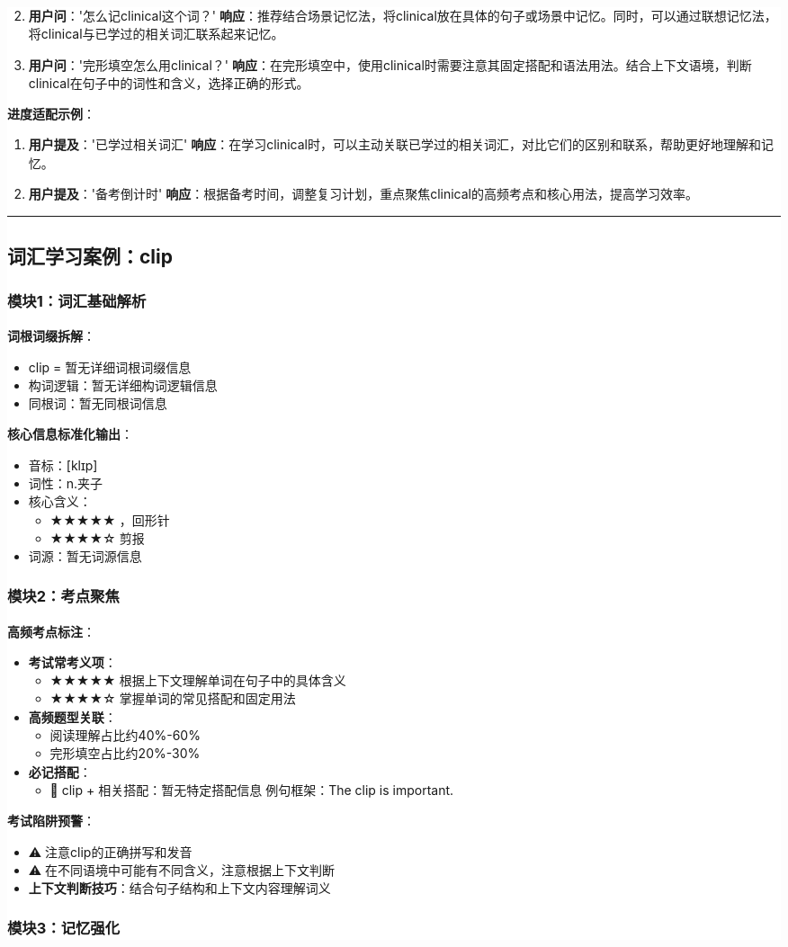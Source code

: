 2. **用户问**：'怎么记clinical这个词？'
   **响应**：推荐结合场景记忆法，将clinical放在具体的句子或场景中记忆。同时，可以通过联想记忆法，将clinical与已学过的相关词汇联系起来记忆。

3. **用户问**：'完形填空怎么用clinical？'
   **响应**：在完形填空中，使用clinical时需要注意其固定搭配和语法用法。结合上下文语境，判断clinical在句子中的词性和含义，选择正确的形式。

**进度适配示例**：

1. **用户提及**：'已学过相关词汇'
   **响应**：在学习clinical时，可以主动关联已学过的相关词汇，对比它们的区别和联系，帮助更好地理解和记忆。

2. **用户提及**：'备考倒计时'
   **响应**：根据备考时间，调整复习计划，重点聚焦clinical的高频考点和核心用法，提高学习效率。


---

## 词汇学习案例：clip

### 模块1：词汇基础解析

**词根词缀拆解**：
- clip = 暂无详细词根词缀信息
- 构词逻辑：暂无详细构词逻辑信息
- 同根词：暂无同根词信息

**核心信息标准化输出**：
- 音标：[klɪp]
- 词性：n.夹子
- 核心含义：
  - ★★★★★ ，回形针
  - ★★★★☆ 剪报
- 词源：暂无词源信息

### 模块2：考点聚焦

**高频考点标注**：
- **考试常考义项**：
  - ★★★★★ 根据上下文理解单词在句子中的具体含义
  - ★★★★☆ 掌握单词的常见搭配和固定用法
- **高频题型关联**：
  - 阅读理解占比约40%-60%
  - 完形填空占比约20%-30%
- **必记搭配**：
  - 📌 clip + 相关搭配：暂无特定搭配信息
    例句框架：The clip is important.

**考试陷阱预警**：
- ⚠️ 注意clip的正确拼写和发音
- ⚠️ 在不同语境中可能有不同含义，注意根据上下文判断
- **上下文判断技巧**：结合句子结构和上下文内容理解词义

### 模块3：记忆强化
